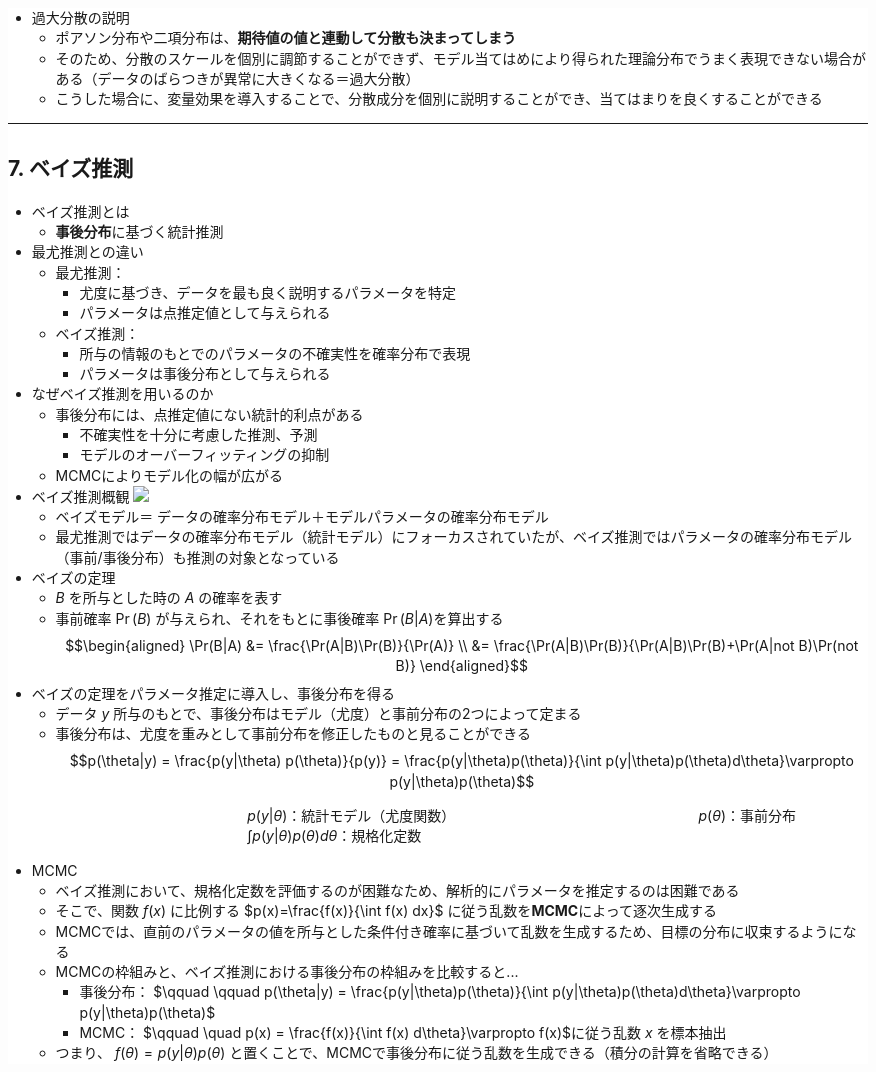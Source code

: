 - 過大分散の説明
  - ポアソン分布や二項分布は、**期待値の値と連動して分散も決まってしまう**
  - そのため、分散のスケールを個別に調節することができず、モデル当てはめにより得られた理論分布でうまく表現できない場合がある（データのばらつきが異常に大きくなる＝過大分散）
  - こうした場合に、変量効果を導入することで、分散成分を個別に説明することができ、当てはまりを良くすることができる

---

## 7. ベイズ推測
- ベイズ推測とは
  - **事後分布**に基づく統計推測
- 最尤推測との違い
  - 最尤推測：
    - 尤度に基づき、データを最も良く説明するパラメータを特定
    - パラメータは点推定値として与えられる
  - ベイズ推測：
    - 所与の情報のもとでのパラメータの不確実性を確率分布で表現
    - パラメータは事後分布として与えられる
- なぜベイズ推測を用いるのか
  - 事後分布には、点推定値にない統計的利点がある
    - 不確実性を十分に考慮した推測、予測
    - モデルのオーバーフィッティングの抑制
  - MCMCによりモデル化の幅が広がる
- ベイズ推測概観
![](ベイズアプローチ.png)
  - ベイズモデル＝
  データの確率分布モデル＋モデルパラメータの確率分布モデル
  - 最尤推測ではデータの確率分布モデル（統計モデル）にフォーカスされていたが、ベイズ推測ではパラメータの確率分布モデル（事前/事後分布）も推測の対象となっている
- ベイズの定理
  - $B$ を所与とした時の $A$ の確率を表す
  - 事前確率 $\Pr(B)$ が与えられ、それをもとに事後確率 $\Pr(B|A)$を算出する
$$\begin{aligned}
    \Pr(B|A) &= \frac{\Pr(A|B)\Pr(B)}{\Pr(A)} \\
    &= \frac{\Pr(A|B)\Pr(B)}{\Pr(A|B)\Pr(B)+\Pr(A|not B)\Pr(not B)}
\end{aligned}$$
- ベイズの定理をパラメータ推定に導入し、事後分布を得る
  - データ $y$ 所与のもとで、事後分布はモデル（尤度）と事前分布の2つによって定まる
  - 事後分布は、尤度を重みとして事前分布を修正したものと見ることができる
$$p(\theta|y) = \frac{p(y|\theta) p(\theta)}{p(y)} = \frac{p(y|\theta)p(\theta)}{\int p(y|\theta)p(\theta)d\theta}\varpropto p(y|\theta)p(\theta)$$

$\qquad \qquad \qquad \qquad \qquad \qquad \qquad \quad p(y|\theta)$：統計モデル（尤度関数）
$\qquad \qquad \qquad \qquad \qquad \qquad \qquad \quad p(\theta)$：事前分布
$\qquad \qquad \qquad \qquad \qquad \qquad \qquad \quad \int p(y|\theta)p(\theta)d\theta$：規格化定数

- MCMC
  - ベイズ推測において、規格化定数を評価するのが困難なため、解析的にパラメータを推定するのは困難である
  - そこで、関数 $f(x)$ に比例する $p(x)=\frac{f(x)}{\int f(x) dx}$ に従う乱数を**MCMC**によって逐次生成する
  - MCMCでは、直前のパラメータの値を所与とした条件付き確率に基づいて乱数を生成するため、目標の分布に収束するようになる
  - MCMCの枠組みと、ベイズ推測における事後分布の枠組みを比較すると...
    - 事後分布：
$\qquad \qquad p(\theta|y) = \frac{p(y|\theta)p(\theta)}{\int p(y|\theta)p(\theta)d\theta}\varpropto p(y|\theta)p(\theta)$
    - MCMC：
$\qquad \quad p(x) = \frac{f(x)}{\int f(x) d\theta}\varpropto f(x)$に従う乱数 $x$ を標本抽出
  - つまり、 $f(\theta) = p(y|\theta)p(\theta)$ と置くことで、MCMCで事後分布に従う乱数を生成できる（積分の計算を省略できる）
